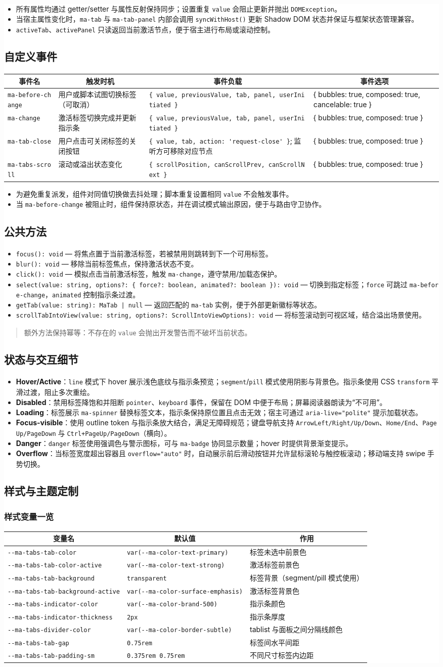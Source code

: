 - 所有属性均通过 getter/setter 与属性反射保持同步；设置重复 `value` 会阻止更新并抛出 `DOMException`。
- 当宿主属性变化时，`ma-tab` 与 `ma-tab-panel` 内部会调用 `syncWithHost()` 更新 Shadow DOM 状态并保证与框架状态管理兼容。
- `activeTab`、`activePanel` 只读返回当前激活节点，便于宿主进行布局或滚动控制。

## 自定义事件

| 事件名           | 触发时机                                     | 事件负载                                                                                 | 事件选项                          |
| ---------------- | -------------------------------------------- | ---------------------------------------------------------------------------------------- | --------------------------------- |
| `ma-before-change` | 用户或脚本试图切换标签（可取消）              | `{ value, previousValue, tab, panel, userInitiated }`                                     | { bubbles: true, composed: true, cancelable: true } |
| `ma-change`      | 激活标签切换完成并更新指示条                   | `{ value, previousValue, tab, panel, userInitiated }`                                     | { bubbles: true, composed: true } |
| `ma-tab-close`   | 用户点击可关闭标签的关闭按钮                   | `{ value, tab, action: 'request-close' }`; 监听方可移除对应节点                         | { bubbles: true, composed: true } |
| `ma-tabs-scroll` | 滚动或溢出状态变化                             | `{ scrollPosition, canScrollPrev, canScrollNext }`                                        | { bubbles: true, composed: true } |

- 为避免重复派发，组件对同值切换做去抖处理；脚本重复设置相同 `value` 不会触发事件。
- 当 `ma-before-change` 被阻止时，组件保持原状态，并在调试模式输出原因，便于与路由守卫协作。

## 公共方法

- `focus(): void` — 将焦点置于当前激活标签，若被禁用则跳转到下一个可用标签。
- `blur(): void` — 移除当前标签焦点，保持激活状态不变。
- `click(): void` — 模拟点击当前激活标签，触发 `ma-change`，遵守禁用/加载态保护。
- `select(value: string, options?: { force?: boolean, animated?: boolean }): void` — 切换到指定标签；`force` 可跳过 `ma-before-change`，`animated` 控制指示条过渡。
- `getTab(value: string): MaTab | null` — 返回匹配的 `ma-tab` 实例，便于外部更新徽标等状态。
- `scrollTabIntoView(value: string, options?: ScrollIntoViewOptions): void` — 将标签滚动到可视区域，结合溢出场景使用。

> 额外方法保持幂等：不存在的 `value` 会抛出开发警告而不破坏当前状态。

## 状态与交互细节

- **Hover/Active**：`line` 模式下 hover 展示浅色底纹与指示条预览；`segment`/`pill` 模式使用阴影与背景色。指示条使用 CSS `transform` 平滑过渡，阻止多次重绘。
- **Disabled**：禁用标签降饱和并阻断 `pointer`、`keyboard` 事件，保留在 DOM 中便于布局；屏幕阅读器朗读为“不可用”。
- **Loading**：标签展示 `ma-spinner` 替换标签文本，指示条保持原位置且点击无效；宿主可通过 `aria-live="polite"` 提示加载状态。
- **Focus-visible**：使用 outline token 与指示条放大结合，满足无障碍规范；键盘导航支持 `ArrowLeft/Right/Up/Down`、`Home/End`、`PageUp/PageDown` 与 `Ctrl+PageUp/PageDown`（横向）。
- **Danger**：`danger` 标签使用强调色与警示图标，可与 `ma-badge` 协同显示数量；hover 时提供背景渐变提示。
- **Overflow**：当标签宽度超出容器且 `overflow="auto"` 时，自动展示前后滑动按钮并允许鼠标滚轮与触控板滚动；移动端支持 swipe 手势切换。

## 样式与主题定制

### 样式变量一览

| 变量名                            | 默认值                         | 作用                                         |
| --------------------------------- | ------------------------------ | -------------------------------------------- |
| `--ma-tabs-tab-color`             | `var(--ma-color-text-primary)` | 标签未选中前景色                             |
| `--ma-tabs-tab-color-active`      | `var(--ma-color-text-strong)`  | 激活标签前景色                               |
| `--ma-tabs-tab-background`        | `transparent`                  | 标签背景（segment/pill 模式使用）            |
| `--ma-tabs-tab-background-active` | `var(--ma-color-surface-emphasis)` | 激活标签背景色                           |
| `--ma-tabs-indicator-color`       | `var(--ma-color-brand-500)`    | 指示条颜色                                   |
| `--ma-tabs-indicator-thickness`   | `2px`                          | 指示条厚度                                   |
| `--ma-tabs-divider-color`         | `var(--ma-color-border-subtle)` | tablist 与面板之间分隔线颜色                |
| `--ma-tabs-tab-gap`               | `0.75rem`                      | 标签间水平间距                               |
| `--ma-tabs-tab-padding-sm`        | `0.375rem 0.75rem`             | 不同尺寸标签内边距                           |